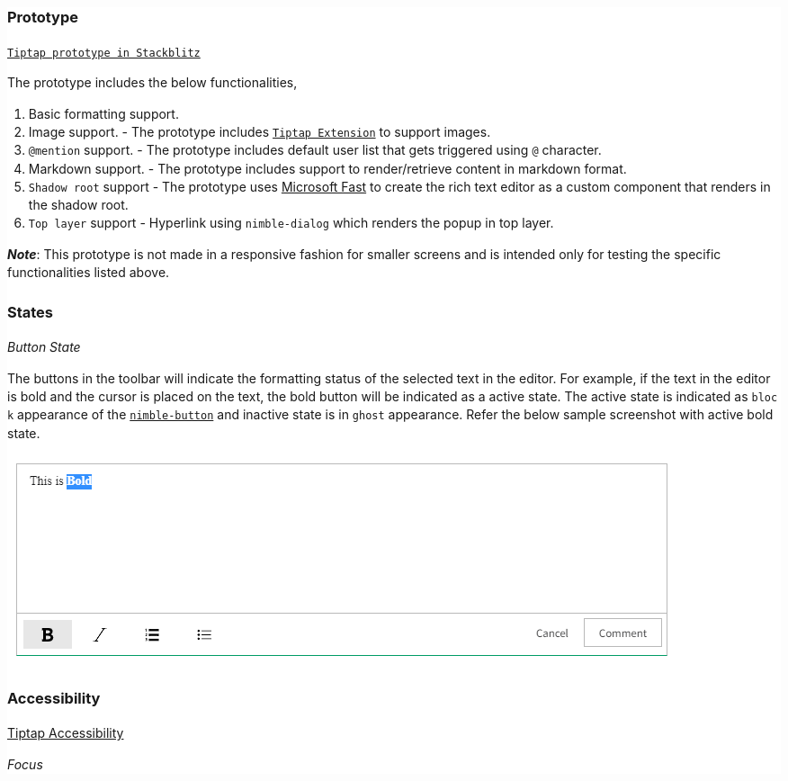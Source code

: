 ### Prototype

[`Tiptap prototype in Stackblitz`](https://stackblitz.com/edit/typescript-g3yfmo?file=index.ts)

The prototype includes the below functionalities,

1. Basic formatting support.
2. Image support. - The prototype includes [`Tiptap Extension`](https://tiptap.dev/api/nodes/image) to support images.
3. `@mention` support. - The prototype includes default user list that gets triggered using `@` character.
4. Markdown support. - The prototype includes support to render/retrieve content in markdown format.
5. `Shadow root` support - The prototype uses [Microsoft Fast](https://github.com/microsoft/fast) to create the rich text editor as a
   custom component that renders in the shadow root.
6. `Top layer` support - Hyperlink using `nimble-dialog` which renders the popup in top layer.

**_Note_**: This prototype is not made in a responsive fashion for smaller screens and is intended only for testing the specific functionalities listed
above.

### States

_Button State_

The buttons in the toolbar will indicate the formatting status of the selected text in the editor. For example, if the text in the editor
is bold and the cursor is placed on the text, the bold button will be indicated as a active state. The active state is indicated as `block`
appearance of the [`nimble-button`](https://nimble.ni.dev/storybook/?path=/docs/button--docs) and inactive state is in `ghost`
appearance. Refer the below sample screenshot with active bold state.

![Bold Button State](./spec-images/button-state.png)

### Accessibility

[Tiptap Accessibility](https://tiptap.dev/guide/accessibility)

_Focus_
